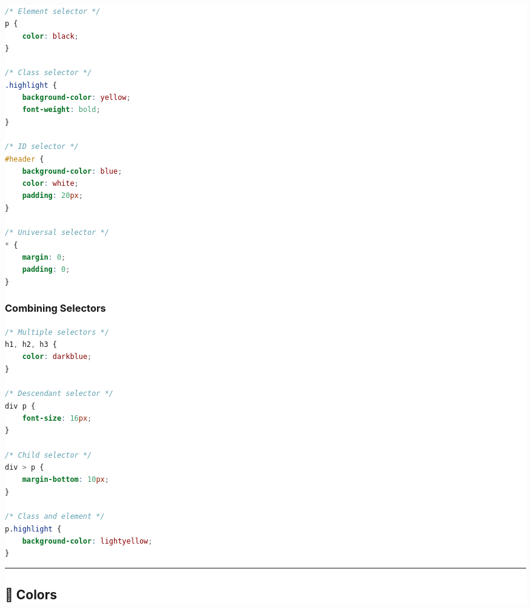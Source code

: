 ```css
/* Element selector */
p {
    color: black;
}

/* Class selector */
.highlight {
    background-color: yellow;
    font-weight: bold;
}

/* ID selector */
#header {
    background-color: blue;
    color: white;
    padding: 20px;
}

/* Universal selector */
* {
    margin: 0;
    padding: 0;
}
```

### Combining Selectors

```css
/* Multiple selectors */
h1, h2, h3 {
    color: darkblue;
}

/* Descendant selector */
div p {
    font-size: 16px;
}

/* Child selector */
div > p {
    margin-bottom: 10px;
}

/* Class and element */
p.highlight {
    background-color: lightyellow;
}
```

---

## 🎨 Colors
